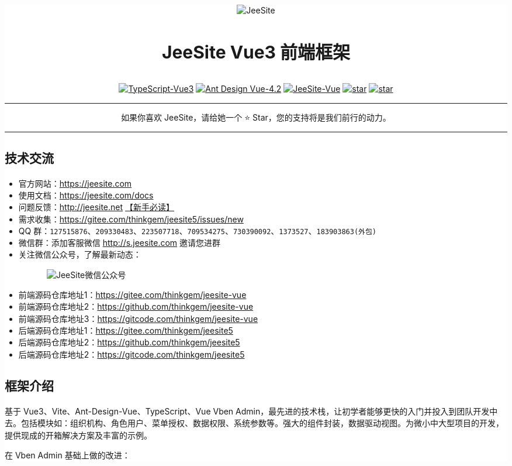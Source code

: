 

<p align="center">
 <img alt="JeeSite" src="https://jeesite.com/assets/images/logo.png" width="120" height="120" style="margin-bottom: 10px;">
</p>
<h3 align="center" style="margin:30px 0 30px;font-weight:bold;font-size:30px;">JeeSite Vue3 前端框架</h3>
<p align="center">
 <a href="https://v3.cn.vuejs.org/" target="__blank"><img alt="TypeScript-Vue3" src="https://img.shields.io/badge/TypeScript-Vue3-green.svg"></a>
 <a href="https://www.antdv.com/" target="__blank"><img alt="Ant Design Vue-4.2" src="https://img.shields.io/badge/Ant Design Vue-4.2-blue.svg"></a>
 <a href="https://jeesite.com" target="__blank"><img alt="JeeSite-Vue" src="https://img.shields.io/badge/JeeSite-5.9-blue.svg"></a>
 <a href="https://gitee.com/thinkgem/jeesite5/stargazers" target="__blank"><img alt="star" src="https://gitee.com/thinkgem/jeesite5/badge/star.svg?theme=dark"></a>
 <a href="https://gitee.com/thinkgem/jeesite-vue/stargazers" target="__blank"><img alt="star" src="https://gitee.com/thinkgem/jeesite-vue/badge/star.svg?theme=dark"></a>
</p>

------

<div align="center">
 如果你喜欢 JeeSite，请给她一个 ⭐️ Star，您的支持将是我们前行的动力。
</div>

------

## 技术交流

* 官方网站：<https://jeesite.com>
* 使用文档：<https://jeesite.com/docs>
* 问题反馈：<http://jeesite.net> [【新手必读】](https://gitee.com/thinkgem/jeesite5/issues/I18ARR)
* 需求收集：<https://gitee.com/thinkgem/jeesite5/issues/new>
* QQ 群：`127515876`、`209330483`、`223507718`、`709534275`、`730390092`、`1373527`、`183903863(外包)`
* 微信群：添加客服微信 <http://s.jeesite.com> 邀请您进群
* 关注微信公众号，了解最新动态：

<p style="padding-left:40px">　　
 <img alt="JeeSite微信公众号" src="https://jeesite.com/assets/images/mp.png" width="200">
</p>

* 前端源码仓库地址1：<https://gitee.com/thinkgem/jeesite-vue>
* 前端源码仓库地址2：<https://github.com/thinkgem/jeesite-vue>
* 前端源码仓库地址3：<https://gitcode.com/thinkgem/jeesite-vue>
* 后端源码仓库地址1：<https://gitee.com/thinkgem/jeesite5>
* 后端源码仓库地址2：<https://github.com/thinkgem/jeesite5>
* 后端源码仓库地址2：<https://gitcode.com/thinkgem/jeesite5>

## 框架介绍

基于 Vue3、Vite、Ant-Design-Vue、TypeScript、Vue Vben Admin，最先进的技术栈，让初学者能够更快的入门并投入到团队开发中去。包括模块如：组织机构、角色用户、菜单授权、数据权限、系统参数等。强大的组件封装，数据驱动视图。为微小中大型项目的开发，提供现成的开箱解决方案及丰富的示例。

在 Vben Admin 基础上做的改进：

